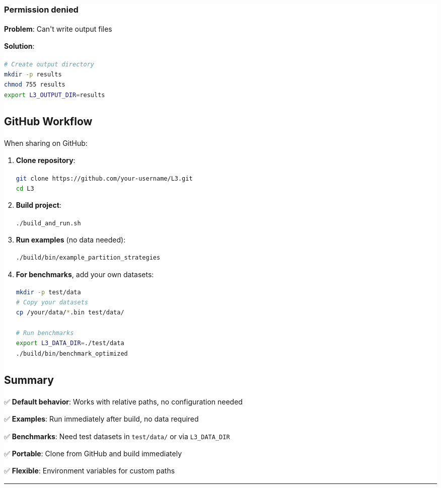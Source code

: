 ### Permission denied

**Problem**: Can't write output files

**Solution**:
```bash
# Create output directory
mkdir -p results
chmod 755 results
export L3_OUTPUT_DIR=results
```

## GitHub Workflow

When sharing on GitHub:

1. **Clone repository**:
   ```bash
   git clone https://github.com/your-username/L3.git
   cd L3
   ```

2. **Build project**:
   ```bash
   ./build_and_run.sh
   ```

3. **Run examples** (no data needed):
   ```bash
   ./build/bin/example_partition_strategies
   ```

4. **For benchmarks**, add your own datasets:
   ```bash
   mkdir -p test/data
   # Copy your datasets
   cp /your/data/*.bin test/data/

   # Run benchmarks
   export L3_DATA_DIR=./test/data
   ./build/bin/benchmark_optimized
   ```

## Summary

✅ **Default behavior**: Works with relative paths, no configuration needed

✅ **Examples**: Run immediately after build, no data required

✅ **Benchmarks**: Need test datasets in `test/data/` or via `L3_DATA_DIR`

✅ **Portable**: Clone from GitHub and build immediately

✅ **Flexible**: Environment variables for custom paths

---
